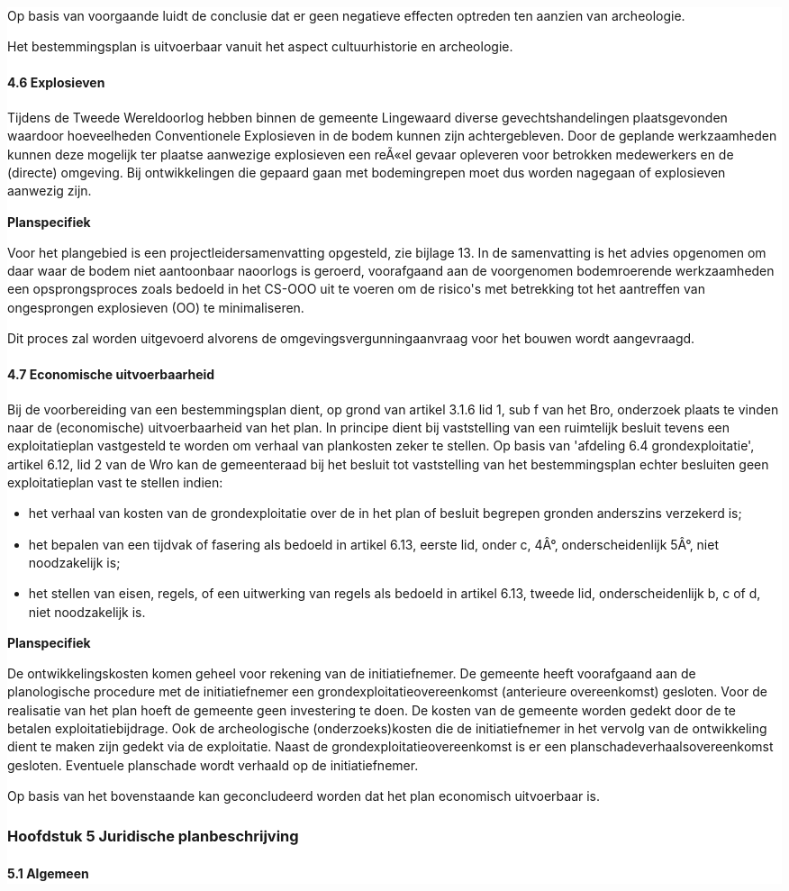 Op basis van voorgaande luidt de conclusie dat er geen negatieve effecten optreden ten aanzien van archeologie.

Het bestemmingsplan is uitvoerbaar vanuit het aspect cultuurhistorie en archeologie.

#### 4\.6 Explosieven

Tijdens de Tweede Wereldoorlog hebben binnen de gemeente Lingewaard diverse gevechtshandelingen plaatsgevonden waardoor hoeveelheden Conventionele Explosieven in de bodem kunnen zijn achtergebleven. Door de geplande werkzaamheden kunnen deze mogelijk ter plaatse aanwezige explosieven een reÃ«el gevaar opleveren voor betrokken medewerkers en de (directe) omgeving. Bij ontwikkelingen die gepaard gaan met bodemingrepen moet dus worden nagegaan of explosieven aanwezig zijn.

**Planspecifiek**

Voor het plangebied is een projectleidersamenvatting opgesteld, zie bijlage 13. In de samenvatting is het advies opgenomen om daar waar de bodem niet aantoonbaar naoorlogs is geroerd, voorafgaand aan de voorgenomen bodemroerende werkzaamheden een opsprongsproces zoals bedoeld in het CS\-OOO uit te voeren om de risico's met betrekking tot het aantreffen van ongesprongen explosieven (OO) te minimaliseren.

Dit proces zal worden uitgevoerd alvorens de omgevingsvergunningaanvraag voor het bouwen wordt aangevraagd.

#### 4\.7 Economische uitvoerbaarheid

Bij de voorbereiding van een bestemmingsplan dient, op grond van artikel 3\.1\.6 lid 1, sub f van het Bro, onderzoek plaats te vinden naar de (economische) uitvoerbaarheid van het plan. In principe dient bij vaststelling van een ruimtelijk besluit tevens een exploitatieplan vastgesteld te worden om verhaal van plankosten zeker te stellen. Op basis van 'afdeling 6\.4 grondexploitatie', artikel 6\.12, lid 2 van de Wro kan de gemeenteraad bij het besluit tot vaststelling van het bestemmingsplan echter besluiten geen exploitatieplan vast te stellen indien:

* het verhaal van kosten van de grondexploitatie over de in het plan of besluit begrepen gronden anderszins verzekerd is;

* het bepalen van een tijdvak of fasering als bedoeld in artikel 6\.13, eerste lid, onder c, 4Â°, onderscheidenlijk 5Â°, niet noodzakelijk is;

* het stellen van eisen, regels, of een uitwerking van regels als bedoeld in artikel 6\.13, tweede lid, onderscheidenlijk b, c of d, niet noodzakelijk is.

**Planspecifiek**

De ontwikkelingskosten komen geheel voor rekening van de initiatiefnemer. De gemeente heeft voorafgaand aan de planologische procedure met de initiatiefnemer een grondexploitatieovereenkomst (anterieure overeenkomst) gesloten. Voor de realisatie van het plan hoeft de gemeente geen investering te doen. De kosten van de gemeente worden gedekt door de te betalen exploitatiebijdrage. Ook de archeologische (onderzoeks)kosten die de initiatiefnemer in het vervolg van de ontwikkeling dient te maken zijn gedekt via de exploitatie. Naast de grondexploitatieovereenkomst is er een planschadeverhaalsovereenkomst gesloten. Eventuele planschade wordt verhaald op de initiatiefnemer.

Op basis van het bovenstaande kan geconcludeerd worden dat het plan economisch uitvoerbaar is.

### Hoofdstuk 5 Juridische planbeschrijving

#### 5\.1 Algemeen

